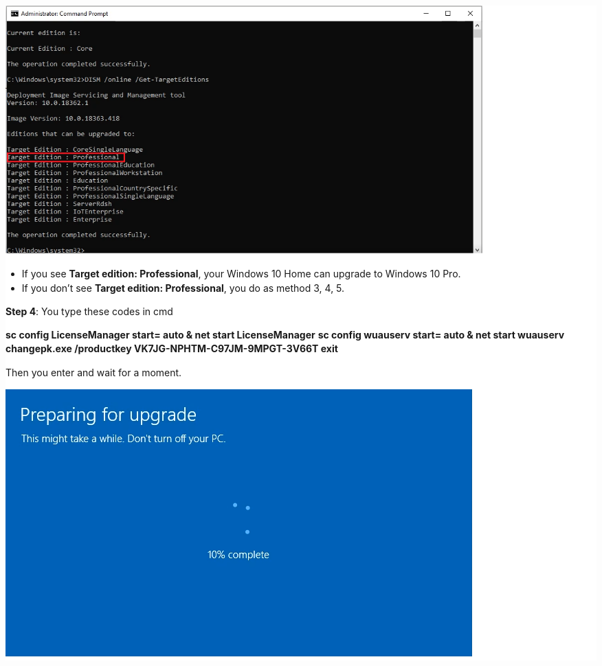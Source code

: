 <img width="694" height="362" src="../_resources/Windows-10-editions-can-be-upgra_ca0f7f1d4cdd470c8.png"/>

- If you see **Target edition: Professional**, your Windows 10 Home can upgrade to Windows 10 Pro.
- If you don’t see **Target edition: Professional**, you do as method 3, 4, 5.

**Step 4**: You type these codes in cmd

**sc config LicenseManager start= auto & net start LicenseManager**
**sc config wuauserv start= auto & net start wuauserv
changepk.exe /productkey VK7JG-NPHTM-C97JM-9MPGT-3V66T
exit**

Then you enter and wait for a moment.

![Preparing for upgrade Windows 10 Home to Pro](../_resources/Preparing-for-upgrade-Windows-10_0398d9865874453bb.png)
